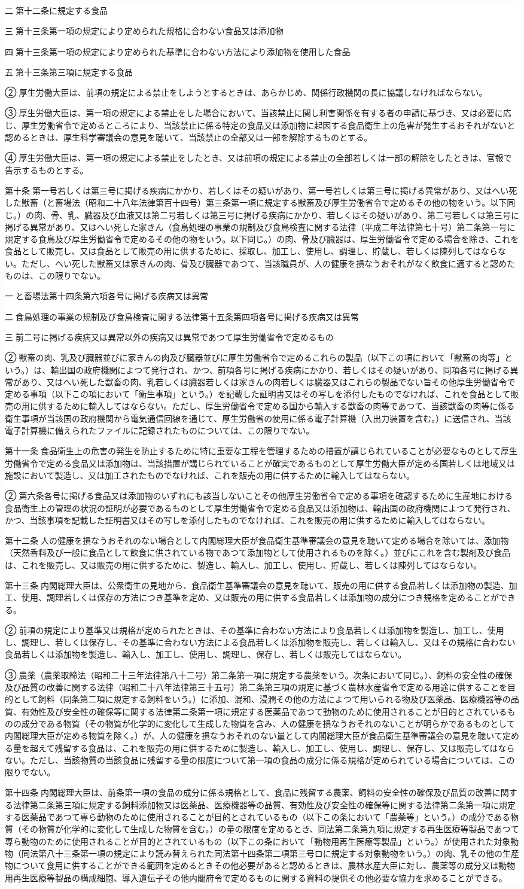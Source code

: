 二 第十二条に規定する食品

三 第十三条第一項の規定により定められた規格に合わない食品又は添加物

四 第十三条第一項の規定により定められた基準に合わない方法により添加物を使用した食品

五 第十三条第三項に規定する食品

② 厚生労働大臣は、前項の規定による禁止をしようとするときは、あらかじめ、関係行政機関の長に協議しなければならない。

③ 厚生労働大臣は、第一項の規定による禁止をした場合において、当該禁止に関し利害関係を有する者の申請に基づき、又は必要に応じ、厚生労働省令で定めるところにより、当該禁止に係る特定の食品又は添加物に起因する食品衛生上の危害が発生するおそれがないと認めるときは、厚生科学審議会の意見を聴いて、当該禁止の全部又は一部を解除するものとする。

④ 厚生労働大臣は、第一項の規定による禁止をしたとき、又は前項の規定による禁止の全部若しくは一部の解除をしたときは、官報で告示するものとする。

第十条 第一号若しくは第三号に掲げる疾病にかかり、若しくはその疑いがあり、第一号若しくは第三号に掲げる異常があり、又はへい死した獣畜（と畜場法（昭和二十八年法律第百十四号）第三条第一項に規定する獣畜及び厚生労働省令で定めるその他の物をいう。以下同じ。）の肉、骨、乳、臓器及び血液又は第二号若しくは第三号に掲げる疾病にかかり、若しくはその疑いがあり、第二号若しくは第三号に掲げる異常があり、又はへい死した家きん（食鳥処理の事業の規制及び食鳥検査に関する法律（平成二年法律第七十号）第二条第一号に規定する食鳥及び厚生労働省令で定めるその他の物をいう。以下同じ。）の肉、骨及び臓器は、厚生労働省令で定める場合を除き、これを食品として販売し、又は食品として販売の用に供するために、採取し、加工し、使用し、調理し、貯蔵し、若しくは陳列してはならない。ただし、へい死した獣畜又は家きんの肉、骨及び臓器であつて、当該職員が、人の健康を損なうおそれがなく飲食に適すると認めたものは、この限りでない。

一 と畜場法第十四条第六項各号に掲げる疾病又は異常

二 食鳥処理の事業の規制及び食鳥検査に関する法律第十五条第四項各号に掲げる疾病又は異常

三 前二号に掲げる疾病又は異常以外の疾病又は異常であつて厚生労働省令で定めるもの

② 獣畜の肉、乳及び臓器並びに家きんの肉及び臓器並びに厚生労働省令で定めるこれらの製品（以下この項において「獣畜の肉等」という。）は、輸出国の政府機関によつて発行され、かつ、前項各号に掲げる疾病にかかり、若しくはその疑いがあり、同項各号に掲げる異常があり、又はへい死した獣畜の肉、乳若しくは臓器若しくは家きんの肉若しくは臓器又はこれらの製品でない旨その他厚生労働省令で定める事項（以下この項において「衛生事項」という。）を記載した証明書又はその写しを添付したものでなければ、これを食品として販売の用に供するために輸入してはならない。ただし、厚生労働省令で定める国から輸入する獣畜の肉等であつて、当該獣畜の肉等に係る衛生事項が当該国の政府機関から電気通信回線を通じて、厚生労働省の使用に係る電子計算機（入出力装置を含む。）に送信され、当該電子計算機に備えられたファイルに記録されたものについては、この限りでない。

第十一条 食品衛生上の危害の発生を防止するために特に重要な工程を管理するための措置が講じられていることが必要なものとして厚生労働省令で定める食品又は添加物は、当該措置が講じられていることが確実であるものとして厚生労働大臣が定める国若しくは地域又は施設において製造し、又は加工されたものでなければ、これを販売の用に供するために輸入してはならない。

② 第六条各号に掲げる食品又は添加物のいずれにも該当しないことその他厚生労働省令で定める事項を確認するために生産地における食品衛生上の管理の状況の証明が必要であるものとして厚生労働省令で定める食品又は添加物は、輸出国の政府機関によつて発行され、かつ、当該事項を記載した証明書又はその写しを添付したものでなければ、これを販売の用に供するために輸入してはならない。

第十二条 人の健康を損なうおそれのない場合として内閣総理大臣が食品衛生基準審議会の意見を聴いて定める場合を除いては、添加物（天然香料及び一般に食品として飲食に供されている物であつて添加物として使用されるものを除く。）並びにこれを含む製剤及び食品は、これを販売し、又は販売の用に供するために、製造し、輸入し、加工し、使用し、貯蔵し、若しくは陳列してはならない。

第十三条 内閣総理大臣は、公衆衛生の見地から、食品衛生基準審議会の意見を聴いて、販売の用に供する食品若しくは添加物の製造、加工、使用、調理若しくは保存の方法につき基準を定め、又は販売の用に供する食品若しくは添加物の成分につき規格を定めることができる。

② 前項の規定により基準又は規格が定められたときは、その基準に合わない方法により食品若しくは添加物を製造し、加工し、使用し、調理し、若しくは保存し、その基準に合わない方法による食品若しくは添加物を販売し、若しくは輸入し、又はその規格に合わない食品若しくは添加物を製造し、輸入し、加工し、使用し、調理し、保存し、若しくは販売してはならない。

③ 農薬（農薬取締法（昭和二十三年法律第八十二号）第二条第一項に規定する農薬をいう。次条において同じ。）、飼料の安全性の確保及び品質の改善に関する法律（昭和二十八年法律第三十五号）第二条第三項の規定に基づく農林水産省令で定める用途に供することを目的として飼料（同条第二項に規定する飼料をいう。）に添加、混和、浸潤その他の方法によつて用いられる物及び医薬品、医療機器等の品質、有効性及び安全性の確保等に関する法律第二条第一項に規定する医薬品であつて動物のために使用されることが目的とされているものの成分である物質（その物質が化学的に変化して生成した物質を含み、人の健康を損なうおそれのないことが明らかであるものとして内閣総理大臣が定める物質を除く。）が、人の健康を損なうおそれのない量として内閣総理大臣が食品衛生基準審議会の意見を聴いて定める量を超えて残留する食品は、これを販売の用に供するために製造し、輸入し、加工し、使用し、調理し、保存し、又は販売してはならない。ただし、当該物質の当該食品に残留する量の限度について第一項の食品の成分に係る規格が定められている場合については、この限りでない。

第十四条 内閣総理大臣は、前条第一項の食品の成分に係る規格として、食品に残留する農薬、飼料の安全性の確保及び品質の改善に関する法律第二条第三項に規定する飼料添加物又は医薬品、医療機器等の品質、有効性及び安全性の確保等に関する法律第二条第一項に規定する医薬品であつて専ら動物のために使用されることが目的とされているもの（以下この条において「農薬等」という。）の成分である物質（その物質が化学的に変化して生成した物質を含む。）の量の限度を定めるとき、同法第二条第九項に規定する再生医療等製品であつて専ら動物のために使用されることが目的とされているもの（以下この条において「動物用再生医療等製品」という。）が使用された対象動物（同法第八十三条第一項の規定により読み替えられた同法第十四条第二項第三号ロに規定する対象動物をいう。）の肉、乳その他の生産物について食用に供することができる範囲を定めるときその他必要があると認めるときは、農林水産大臣に対し、農薬等の成分又は動物用再生医療等製品の構成細胞、導入遺伝子その他内閣府令で定めるものに関する資料の提供その他必要な協力を求めることができる。
